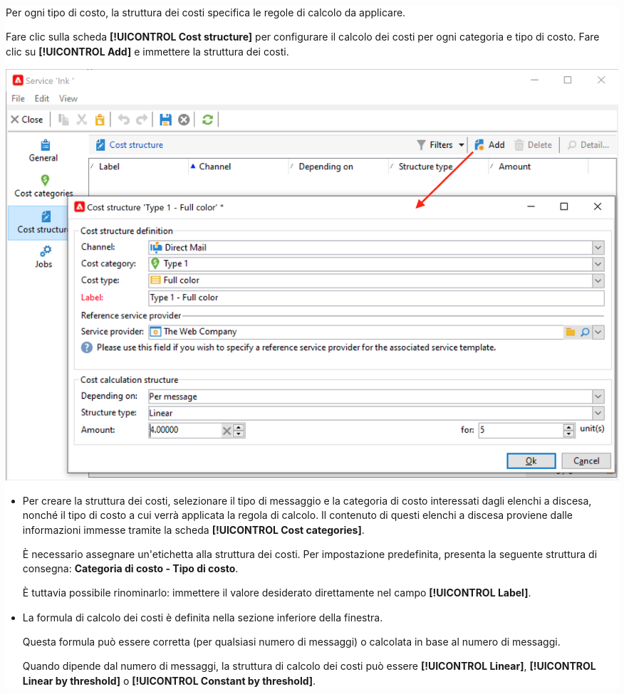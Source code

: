 Per ogni tipo di costo, la struttura dei costi specifica le regole di calcolo da applicare.

Fare clic sulla scheda **[!UICONTROL Cost structure]** per configurare il calcolo dei costi per ogni categoria e tipo di costo. Fare clic su **[!UICONTROL Add]** e immettere la struttura dei costi.

![](assets/add-cost-structure.png)

* Per creare la struttura dei costi, selezionare il tipo di messaggio e la categoria di costo interessati dagli elenchi a discesa, nonché il tipo di costo a cui verrà applicata la regola di calcolo. Il contenuto di questi elenchi a discesa proviene dalle informazioni immesse tramite la scheda **[!UICONTROL Cost categories]**.

  È necessario assegnare un&#39;etichetta alla struttura dei costi. Per impostazione predefinita, presenta la seguente struttura di consegna: **Categoria di costo - Tipo di costo**.

  È tuttavia possibile rinominarlo: immettere il valore desiderato direttamente nel campo **[!UICONTROL Label]**.

* La formula di calcolo dei costi è definita nella sezione inferiore della finestra.

  Questa formula può essere corretta (per qualsiasi numero di messaggi) o calcolata in base al numero di messaggi.

  Quando dipende dal numero di messaggi, la struttura di calcolo dei costi può essere **[!UICONTROL Linear]**, **[!UICONTROL Linear by threshold]** o **[!UICONTROL Constant by threshold]**.
